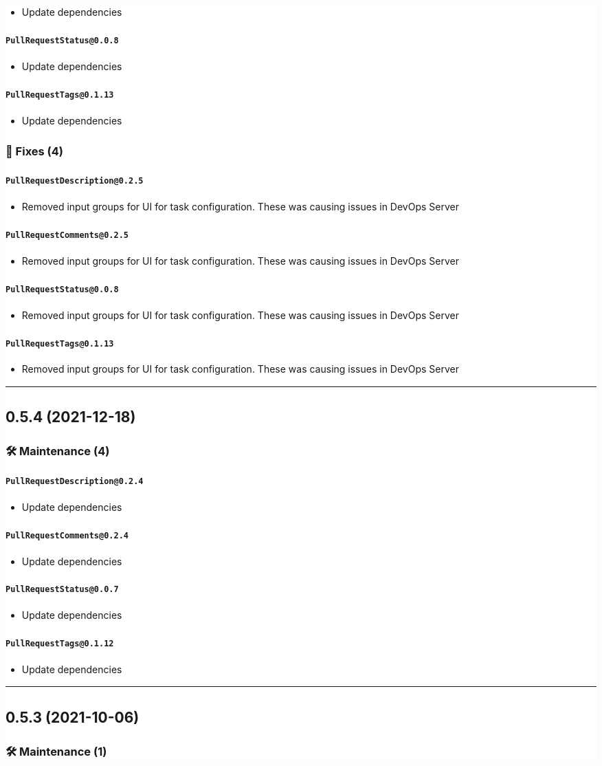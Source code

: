 - Update dependencies

#### `PullRequestStatus@0.0.8`

- Update dependencies

#### `PullRequestTags@0.1.13`

- Update dependencies

### 🐛 Fixes (4)

#### `PullRequestDescription@0.2.5`

- Removed input groups for UI for task configuration. These was causing issues in DevOps Server

#### `PullRequestComments@0.2.5`

- Removed input groups for UI for task configuration. These was causing issues in DevOps Server

#### `PullRequestStatus@0.0.8`

- Removed input groups for UI for task configuration. These was causing issues in DevOps Server

#### `PullRequestTags@0.1.13`

- Removed input groups for UI for task configuration. These was causing issues in DevOps Server

---

## 0.5.4 (2021-12-18)

### 🛠️ Maintenance (4)

#### `PullRequestDescription@0.2.4`

- Update dependencies

#### `PullRequestComments@0.2.4`

- Update dependencies

#### `PullRequestStatus@0.0.7`

- Update dependencies

#### `PullRequestTags@0.1.12`

- Update dependencies

---

## 0.5.3 (2021-10-06)

### 🛠️ Maintenance (1)
